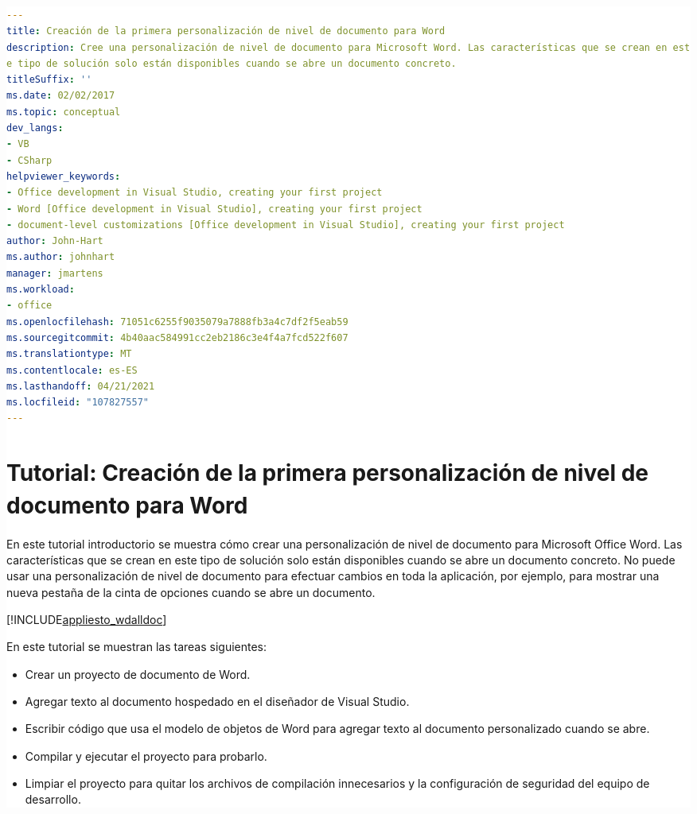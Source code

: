 ```yaml
---
title: Creación de la primera personalización de nivel de documento para Word
description: Cree una personalización de nivel de documento para Microsoft Word. Las características que se crean en este tipo de solución solo están disponibles cuando se abre un documento concreto.
titleSuffix: ''
ms.date: 02/02/2017
ms.topic: conceptual
dev_langs:
- VB
- CSharp
helpviewer_keywords:
- Office development in Visual Studio, creating your first project
- Word [Office development in Visual Studio], creating your first project
- document-level customizations [Office development in Visual Studio], creating your first project
author: John-Hart
ms.author: johnhart
manager: jmartens
ms.workload:
- office
ms.openlocfilehash: 71051c6255f9035079a7888fb3a4c7df2f5eab59
ms.sourcegitcommit: 4b40aac584991cc2eb2186c3e4f4a7fcd522f607
ms.translationtype: MT
ms.contentlocale: es-ES
ms.lasthandoff: 04/21/2021
ms.locfileid: "107827557"
---
```

# <a name="walkthrough-create-your-first-document-level-customization-for-word"></a>Tutorial: Creación de la primera personalización de nivel de documento para Word

  En este tutorial introductorio se muestra cómo crear una personalización de nivel de documento para Microsoft Office Word. Las características que se crean en este tipo de solución solo están disponibles cuando se abre un documento concreto. No puede usar una personalización de nivel de documento para efectuar cambios en toda la aplicación, por ejemplo, para mostrar una nueva pestaña de la cinta de opciones cuando se abre un documento.

 [!INCLUDE[appliesto_wdalldoc](../vsto/includes/appliesto-wdalldoc-md.md)]

 En este tutorial se muestran las tareas siguientes:

- Crear un proyecto de documento de Word.

- Agregar texto al documento hospedado en el diseñador de Visual Studio.

- Escribir código que usa el modelo de objetos de Word para agregar texto al documento personalizado cuando se abre.

- Compilar y ejecutar el proyecto para probarlo.

- Limpiar el proyecto para quitar los archivos de compilación innecesarios y la configuración de seguridad del equipo de desarrollo.
